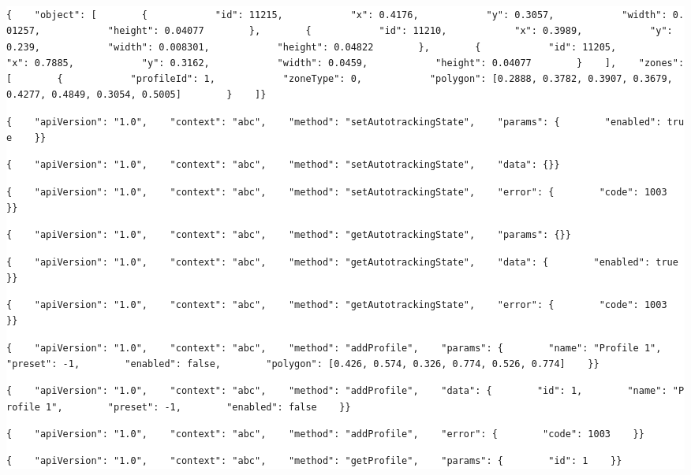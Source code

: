 ```
{    "object": [        {            "id": 11215,            "x": 0.4176,            "y": 0.3057,            "width": 0.01257,            "height": 0.04077        },        {            "id": 11210,            "x": 0.3989,            "y": 0.239,            "width": 0.008301,            "height": 0.04822        },        {            "id": 11205,            "x": 0.7885,            "y": 0.3162,            "width": 0.0459,            "height": 0.04077        }    ],    "zones": [        {            "profileId": 1,            "zoneType": 0,            "polygon": [0.2888, 0.3782, 0.3907, 0.3679, 0.4277, 0.4849, 0.3054, 0.5005]        }    ]}
```

```
{    "apiVersion": "1.0",    "context": "abc",    "method": "setAutotrackingState",    "params": {        "enabled": true    }}
```

```
{    "apiVersion": "1.0",    "context": "abc",    "method": "setAutotrackingState",    "data": {}}
```

```
{    "apiVersion": "1.0",    "context": "abc",    "method": "setAutotrackingState",    "error": {        "code": 1003    }}
```

```
{    "apiVersion": "1.0",    "context": "abc",    "method": "getAutotrackingState",    "params": {}}
```

```
{    "apiVersion": "1.0",    "context": "abc",    "method": "getAutotrackingState",    "data": {        "enabled": true    }}
```

```
{    "apiVersion": "1.0",    "context": "abc",    "method": "getAutotrackingState",    "error": {        "code": 1003    }}
```

```
{    "apiVersion": "1.0",    "context": "abc",    "method": "addProfile",    "params": {        "name": "Profile 1",        "preset": -1,        "enabled": false,        "polygon": [0.426, 0.574, 0.326, 0.774, 0.526, 0.774]    }}
```

```
{    "apiVersion": "1.0",    "context": "abc",    "method": "addProfile",    "data": {        "id": 1,        "name": "Profile 1",        "preset": -1,        "enabled": false    }}
```

```
{    "apiVersion": "1.0",    "context": "abc",    "method": "addProfile",    "error": {        "code": 1003    }}
```

```
{    "apiVersion": "1.0",    "context": "abc",    "method": "getProfile",    "params": {        "id": 1    }}
```
